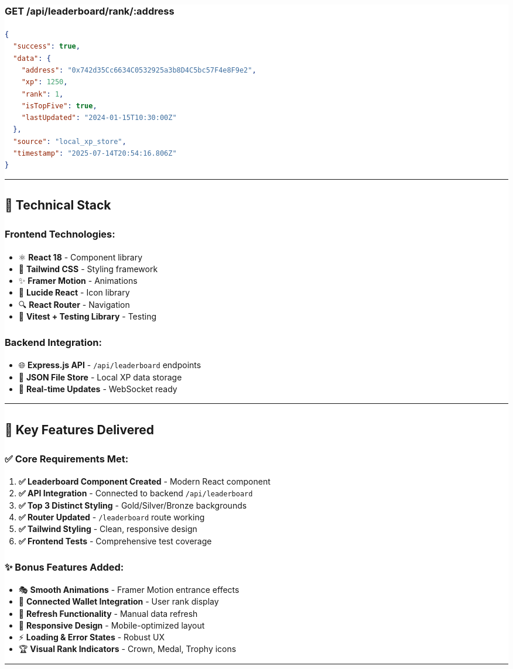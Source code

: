### **GET /api/leaderboard/rank/:address**
```json
{
  "success": true,
  "data": {
    "address": "0x742d35Cc6634C0532925a3b8D4C5bc57F4e8F9e2",
    "xp": 1250,
    "rank": 1,
    "isTopFive": true,
    "lastUpdated": "2024-01-15T10:30:00Z"
  },
  "source": "local_xp_store",
  "timestamp": "2025-07-14T20:54:16.806Z"
}
```

---

## 🔧 **Technical Stack**

### **Frontend Technologies:**
- ⚛️ **React 18** - Component library
- 🎨 **Tailwind CSS** - Styling framework  
- ✨ **Framer Motion** - Animations
- 🎯 **Lucide React** - Icon library
- 🔍 **React Router** - Navigation
- 🧪 **Vitest + Testing Library** - Testing

### **Backend Integration:**
- 🌐 **Express.js API** - `/api/leaderboard` endpoints
- 📄 **JSON File Store** - Local XP data storage
- 🔄 **Real-time Updates** - WebSocket ready

---

## 🎯 **Key Features Delivered**

### **✅ Core Requirements Met:**
1. **✅ Leaderboard Component Created** - Modern React component
2. **✅ API Integration** - Connected to backend `/api/leaderboard`
3. **✅ Top 3 Distinct Styling** - Gold/Silver/Bronze backgrounds
4. **✅ Router Updated** - `/leaderboard` route working
5. **✅ Tailwind Styling** - Clean, responsive design
6. **✅ Frontend Tests** - Comprehensive test coverage

### **✨ Bonus Features Added:**
- 🎭 **Smooth Animations** - Framer Motion entrance effects
- 👤 **Connected Wallet Integration** - User rank display
- 🔄 **Refresh Functionality** - Manual data refresh
- 📱 **Responsive Design** - Mobile-optimized layout
- ⚡ **Loading & Error States** - Robust UX
- 🏆 **Visual Rank Indicators** - Crown, Medal, Trophy icons

---